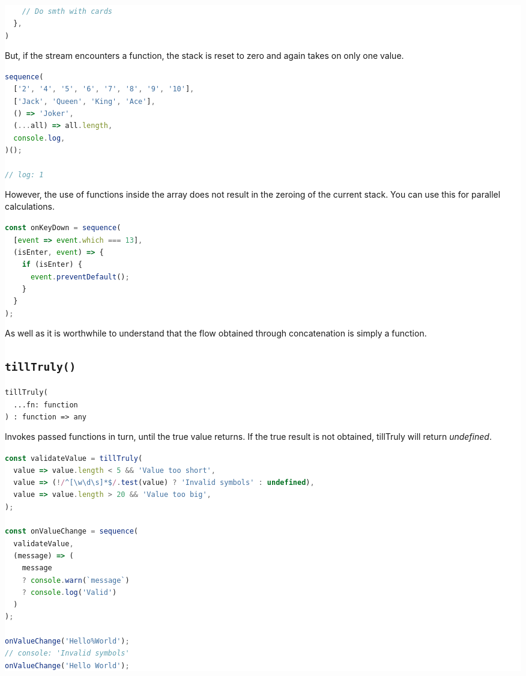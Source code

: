 ```js
    // Do smth with cards
  },
)
```

But, if the stream encounters a function, the stack is reset to zero and again takes on only one value.

```js
sequence(
  ['2', '4', '5', '6', '7', '8', '9', '10'],
  ['Jack', 'Queen', 'King', 'Ace'],
  () => 'Joker',
  (...all) => all.length,
  console.log,
)();

// log: 1
```
However, the use of functions inside the array does not result in the zeroing of the current stack. You can use this for parallel calculations.

```js
const onKeyDown = sequence(
  [event => event.which === 13],
  (isEnter, event) => {
    if (isEnter) {
      event.preventDefault();
    }
  }
);
```

As well as it is worthwhile to understand that the flow obtained through concatenation is simply a function.


## `tillTruly()`

```
tillTruly(
  ...fn: function
) : function => any
```

Invokes passed functions in turn, until the true value returns. If the true result is not obtained, tillTruly will return _undefined_.

```js
const validateValue = tillTruly(
  value => value.length < 5 && 'Value too short',
  value => (!/^[\w\d\s]*$/.test(value) ? 'Invalid symbols' : undefined),
  value => value.length > 20 && 'Value too big',
);

const onValueChange = sequence(
  validateValue,
  (message) => (
    message
    ? console.warn(`message`)
    ? console.log('Valid')
  )
);

onValueChange('Hello%World');
// console: 'Invalid symbols'
onValueChange('Hello World');
```
